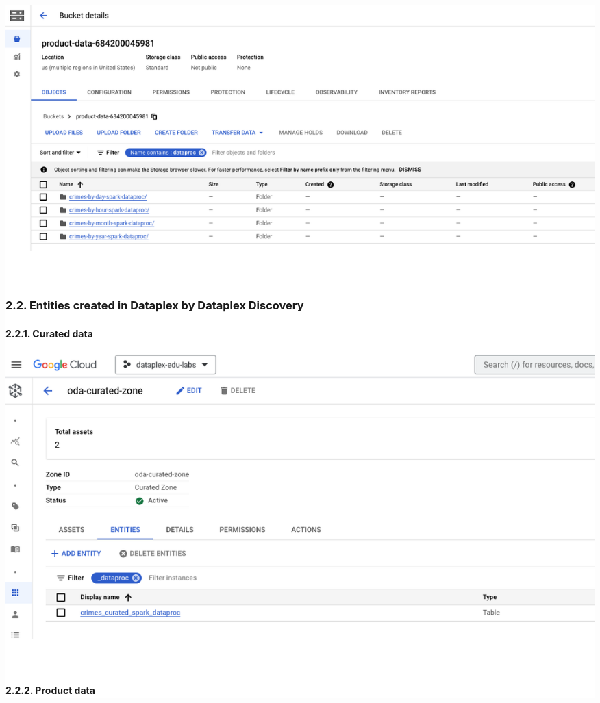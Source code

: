 ![LIN-5](../01-images/m96-dataproc-oob-lineage-10.png)   
<br><br>

### 2.2. Entities created in Dataplex by Dataplex Discovery

#### 2.2.1. Curated data

![LIN-5](../01-images/m96-dataproc-oob-lineage-07.png)   
<br><br>

#### 2.2.2. Product data
